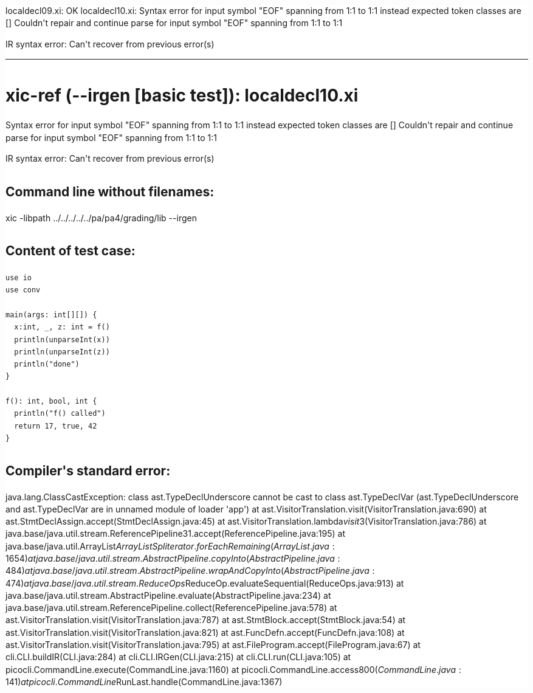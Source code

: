  localdecl09.xi: OK
 localdecl10.xi: Syntax error for input symbol "EOF" spanning from 1:1 to 1:1
instead expected token classes are []
Couldn't repair and continue parse for input symbol "EOF" spanning from 1:1 to 1:1

IR syntax error: Can't recover from previous error(s)

---
# xic-ref (--irgen [basic test]): localdecl10.xi
Syntax error for input symbol "EOF" spanning from 1:1 to 1:1
instead expected token classes are []
Couldn't repair and continue parse for input symbol "EOF" spanning from 1:1 to 1:1

IR syntax error: Can't recover from previous error(s)
## Command line without filenames:
xic -libpath ../../../../../pa/pa4/grading/lib --irgen
## Content of test case:

```
use io
use conv

main(args: int[][]) {
  x:int, _, z: int = f()
  println(unparseInt(x))
  println(unparseInt(z))
  println("done")
}

f(): int, bool, int {
  println("f() called")
  return 17, true, 42
}

```

## Compiler's standard error:
java.lang.ClassCastException: class ast.TypeDeclUnderscore cannot be cast to class ast.TypeDeclVar (ast.TypeDeclUnderscore and ast.TypeDeclVar are in unnamed module of loader 'app')
	at ast.VisitorTranslation.visit(VisitorTranslation.java:690)
	at ast.StmtDeclAssign.accept(StmtDeclAssign.java:45)
	at ast.VisitorTranslation.lambda$visit$3(VisitorTranslation.java:786)
	at java.base/java.util.stream.ReferencePipeline$3$1.accept(ReferencePipeline.java:195)
	at java.base/java.util.ArrayList$ArrayListSpliterator.forEachRemaining(ArrayList.java:1654)
	at java.base/java.util.stream.AbstractPipeline.copyInto(AbstractPipeline.java:484)
	at java.base/java.util.stream.AbstractPipeline.wrapAndCopyInto(AbstractPipeline.java:474)
	at java.base/java.util.stream.ReduceOps$ReduceOp.evaluateSequential(ReduceOps.java:913)
	at java.base/java.util.stream.AbstractPipeline.evaluate(AbstractPipeline.java:234)
	at java.base/java.util.stream.ReferencePipeline.collect(ReferencePipeline.java:578)
	at ast.VisitorTranslation.visit(VisitorTranslation.java:787)
	at ast.StmtBlock.accept(StmtBlock.java:54)
	at ast.VisitorTranslation.visit(VisitorTranslation.java:821)
	at ast.FuncDefn.accept(FuncDefn.java:108)
	at ast.VisitorTranslation.visit(VisitorTranslation.java:795)
	at ast.FileProgram.accept(FileProgram.java:67)
	at cli.CLI.buildIR(CLI.java:284)
	at cli.CLI.IRGen(CLI.java:215)
	at cli.CLI.run(CLI.java:105)
	at picocli.CommandLine.execute(CommandLine.java:1160)
	at picocli.CommandLine.access$800(CommandLine.java:141)
	at picocli.CommandLine$RunLast.handle(CommandLine.java:1367)